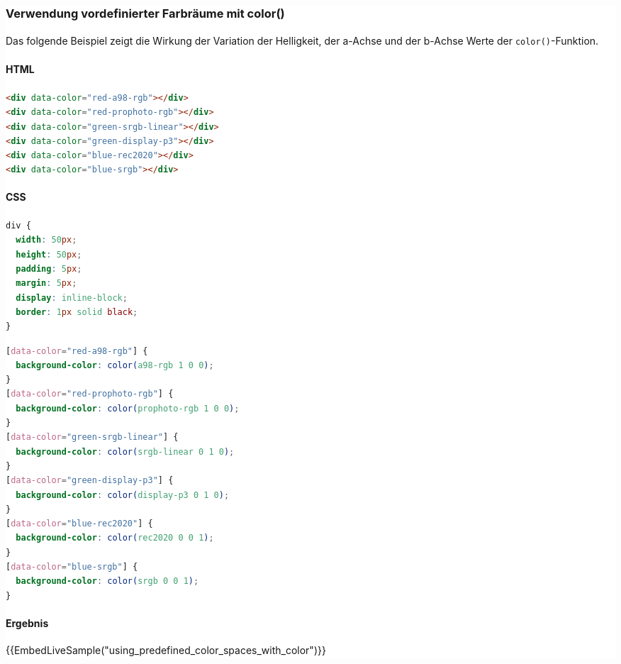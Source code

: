 ### Verwendung vordefinierter Farbräume mit color()

Das folgende Beispiel zeigt die Wirkung der Variation der Helligkeit, der a-Achse und der b-Achse Werte der `color()`-Funktion.

#### HTML

```html
<div data-color="red-a98-rgb"></div>
<div data-color="red-prophoto-rgb"></div>
<div data-color="green-srgb-linear"></div>
<div data-color="green-display-p3"></div>
<div data-color="blue-rec2020"></div>
<div data-color="blue-srgb"></div>
```

#### CSS

```css hidden
div {
  width: 50px;
  height: 50px;
  padding: 5px;
  margin: 5px;
  display: inline-block;
  border: 1px solid black;
}
```

```css
[data-color="red-a98-rgb"] {
  background-color: color(a98-rgb 1 0 0);
}
[data-color="red-prophoto-rgb"] {
  background-color: color(prophoto-rgb 1 0 0);
}
[data-color="green-srgb-linear"] {
  background-color: color(srgb-linear 0 1 0);
}
[data-color="green-display-p3"] {
  background-color: color(display-p3 0 1 0);
}
[data-color="blue-rec2020"] {
  background-color: color(rec2020 0 0 1);
}
[data-color="blue-srgb"] {
  background-color: color(srgb 0 0 1);
}
```

#### Ergebnis

{{EmbedLiveSample("using_predefined_color_spaces_with_color")}}
